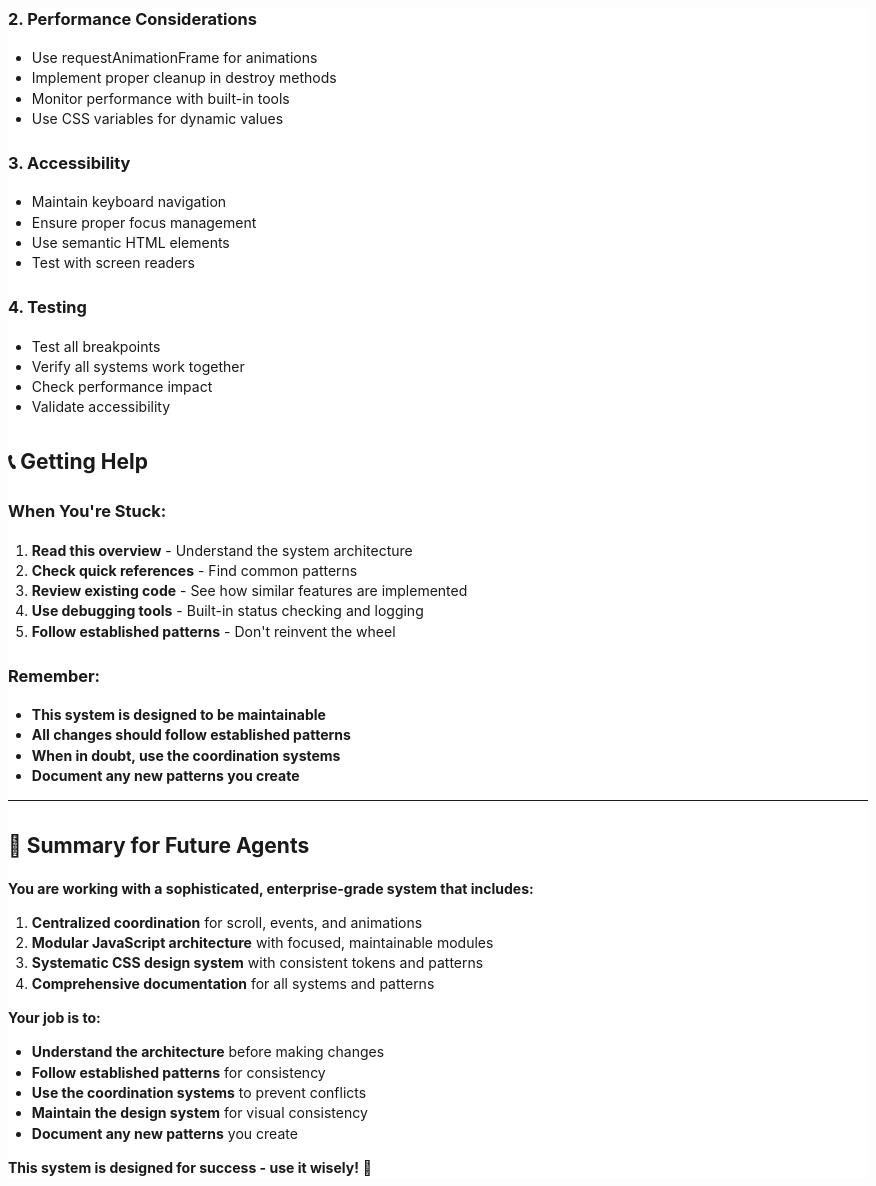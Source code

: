 ### **2. Performance Considerations**
- Use requestAnimationFrame for animations
- Implement proper cleanup in destroy methods
- Monitor performance with built-in tools
- Use CSS variables for dynamic values

### **3. Accessibility**
- Maintain keyboard navigation
- Ensure proper focus management
- Use semantic HTML elements
- Test with screen readers

### **4. Testing**
- Test all breakpoints
- Verify all systems work together
- Check performance impact
- Validate accessibility

## 📞 **Getting Help**

### **When You're Stuck:**
1. **Read this overview** - Understand the system architecture
2. **Check quick references** - Find common patterns
3. **Review existing code** - See how similar features are implemented
4. **Use debugging tools** - Built-in status checking and logging
5. **Follow established patterns** - Don't reinvent the wheel

### **Remember:**
- **This system is designed to be maintainable**
- **All changes should follow established patterns**
- **When in doubt, use the coordination systems**
- **Document any new patterns you create**

---

## 🎯 **Summary for Future Agents**

**You are working with a sophisticated, enterprise-grade system that includes:**

1. **Centralized coordination** for scroll, events, and animations
2. **Modular JavaScript architecture** with focused, maintainable modules
3. **Systematic CSS design system** with consistent tokens and patterns
4. **Comprehensive documentation** for all systems and patterns

**Your job is to:**
- **Understand the architecture** before making changes
- **Follow established patterns** for consistency
- **Use the coordination systems** to prevent conflicts
- **Maintain the design system** for visual consistency
- **Document any new patterns** you create

**This system is designed for success - use it wisely!** 🚀
